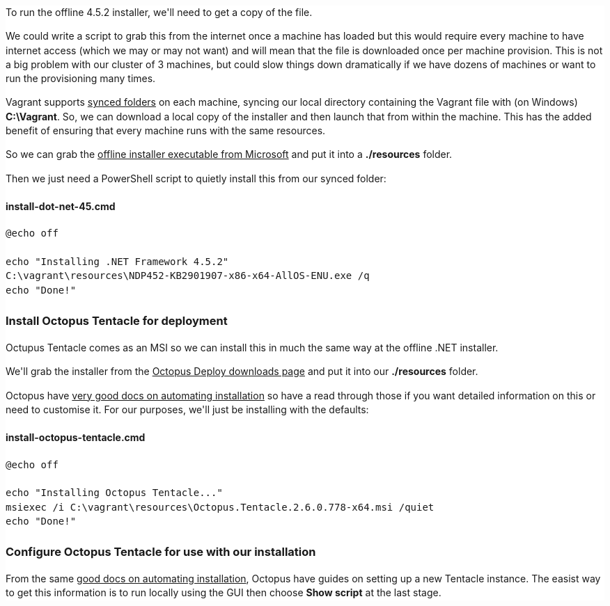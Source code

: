 To run the offline 4.5.2 installer, we'll need to get a copy of the file.

We could write a script to grab this from the internet once a machine has loaded but this would require every machine to have internet access (which we may or may not want) and will mean that the file is downloaded once per machine provision. This is not a big problem with our cluster of 3 machines, but could slow things down dramatically if we have dozens of machines or want to run the provisioning many times.

Vagrant supports [synced folders](https://docs.vagrantup.com/v2/synced-folders/basic_usage.html) on each machine, syncing our local directory containing the Vagrant file with (on Windows) **C:\Vagrant**. So, we can download a local copy of the installer and then launch that from within the machine. This has the added benefit of ensuring that every machine runs with the same resources.

So we can grab the [offline installer executable from Microsoft](http://download.microsoft.com/download/E/2/1/E21644B5-2DF2-47C2-91BD-63C560427900/NDP452-KB2901907-x86-x64-AllOS-ENU.exe) and put it into a **./resources** folder.

Then we just need a PowerShell script to quietly install this from our synced folder:

#### install-dot-net-45.cmd
<pre class="brush: bash">
@echo off

echo "Installing .NET Framework 4.5.2"
C:\vagrant\resources\NDP452-KB2901907-x86-x64-AllOS-ENU.exe /q
echo "Done!"
</pre>

### Install Octopus Tentacle for deployment
Octupus Tentacle comes as an MSI so we can install this in much the same way at the offline .NET installer.

We'll grab the installer from the [Octopus Deploy downloads page](http://octopusdeploy.com/downloads) and put it into our **./resources** folder.

Octopus have [very good docs on automating installation](http://docs.octopusdeploy.com/display/OD/Automating+Tentacle+installation) so have a read through those if you want detailed information on this or need to customise it. For our purposes, we'll just be installing with the defaults:

#### install-octopus-tentacle.cmd
<pre class="brush: bash">
@echo off

echo "Installing Octopus Tentacle..."
msiexec /i C:\vagrant\resources\Octopus.Tentacle.2.6.0.778-x64.msi /quiet
echo "Done!"
</pre>

### Configure Octopus Tentacle for use with our installation
From the same [good docs on automating installation](http://docs.octopusdeploy.com/display/OD/Automating+Tentacle+installation), Octopus have guides on setting up a new Tentacle instance. The easist way to get this information is to run locally using the GUI then choose **Show script** at the last stage.

